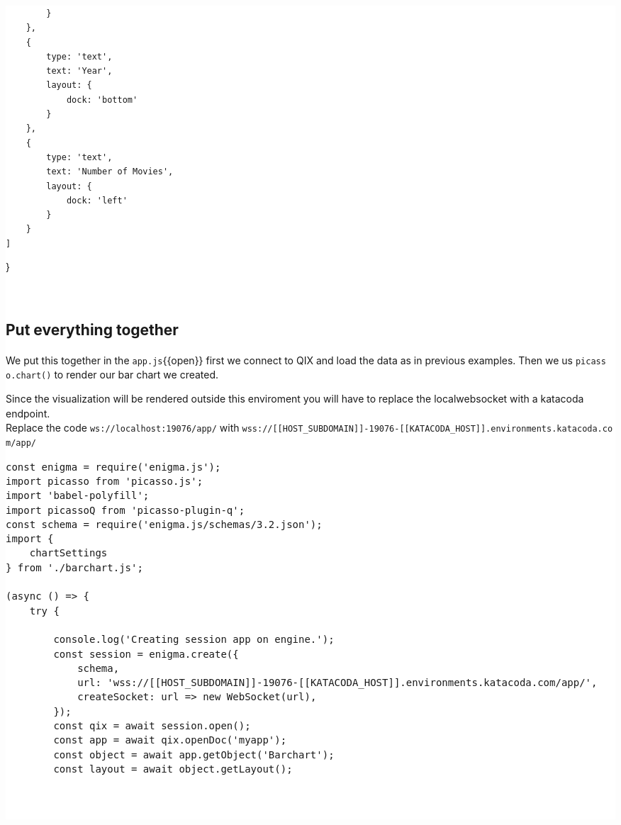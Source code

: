             }
        },
        {
            type: 'text',
            text: 'Year',
            layout: {
                dock: 'bottom'
            }
        },
        {
            type: 'text',
            text: 'Number of Movies',
            layout: {
                dock: 'left'
            }
        }
    ]
}
</pre>

<br>

## Put everything together

We put this together in the `app.js`{{open}} first we connect to QIX and load the data as in previous examples. Then we us `picasso.chart()` to render our bar chart we created.
<br>

Since the visualization will be rendered outside this enviroment you will have to replace the localwebsocket with a katacoda endpoint.
<br>
Replace the code `ws://localhost:19076/app/` with 
`wss://[[HOST_SUBDOMAIN]]-19076-[[KATACODA_HOST]].environments.katacoda.com/app/`

<pre class="file" data-filename="app.js" data-target="replace">
const enigma = require('enigma.js');
import picasso from 'picasso.js';
import 'babel-polyfill';
import picassoQ from 'picasso-plugin-q';
const schema = require('enigma.js/schemas/3.2.json');
import {
    chartSettings
} from './barchart.js';

(async () => {
    try {

        console.log('Creating session app on engine.');
        const session = enigma.create({
            schema,
            url: 'wss://[[HOST_SUBDOMAIN]]-19076-[[KATACODA_HOST]].environments.katacoda.com/app/',
            createSocket: url => new WebSocket(url),
        });
        const qix = await session.open();
        const app = await qix.openDoc('myapp');
        const object = await app.getObject('Barchart');
        const layout = await object.getLayout();
